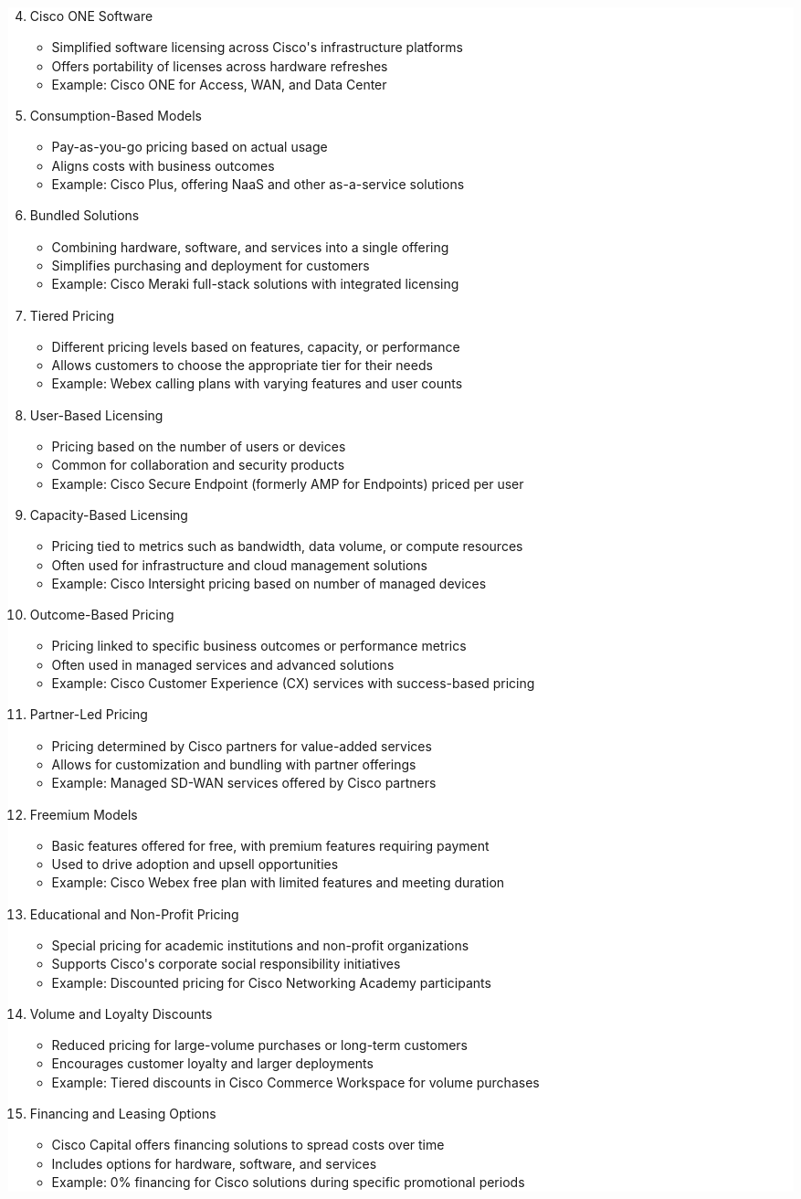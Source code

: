 4. Cisco ONE Software
   - Simplified software licensing across Cisco's infrastructure platforms
   - Offers portability of licenses across hardware refreshes
   - Example: Cisco ONE for Access, WAN, and Data Center

5. Consumption-Based Models
   - Pay-as-you-go pricing based on actual usage
   - Aligns costs with business outcomes
   - Example: Cisco Plus, offering NaaS and other as-a-service solutions

6. Bundled Solutions
   - Combining hardware, software, and services into a single offering
   - Simplifies purchasing and deployment for customers
   - Example: Cisco Meraki full-stack solutions with integrated licensing

7. Tiered Pricing
   - Different pricing levels based on features, capacity, or performance
   - Allows customers to choose the appropriate tier for their needs
   - Example: Webex calling plans with varying features and user counts

8. User-Based Licensing
   - Pricing based on the number of users or devices
   - Common for collaboration and security products
   - Example: Cisco Secure Endpoint (formerly AMP for Endpoints) priced per user

9. Capacity-Based Licensing
   - Pricing tied to metrics such as bandwidth, data volume, or compute resources
   - Often used for infrastructure and cloud management solutions
   - Example: Cisco Intersight pricing based on number of managed devices

10. Outcome-Based Pricing
    - Pricing linked to specific business outcomes or performance metrics
    - Often used in managed services and advanced solutions
    - Example: Cisco Customer Experience (CX) services with success-based pricing

11. Partner-Led Pricing
    - Pricing determined by Cisco partners for value-added services
    - Allows for customization and bundling with partner offerings
    - Example: Managed SD-WAN services offered by Cisco partners

12. Freemium Models
    - Basic features offered for free, with premium features requiring payment
    - Used to drive adoption and upsell opportunities
    - Example: Cisco Webex free plan with limited features and meeting duration

13. Educational and Non-Profit Pricing
    - Special pricing for academic institutions and non-profit organizations
    - Supports Cisco's corporate social responsibility initiatives
    - Example: Discounted pricing for Cisco Networking Academy participants

14. Volume and Loyalty Discounts
    - Reduced pricing for large-volume purchases or long-term customers
    - Encourages customer loyalty and larger deployments
    - Example: Tiered discounts in Cisco Commerce Workspace for volume purchases

15. Financing and Leasing Options
    - Cisco Capital offers financing solutions to spread costs over time
    - Includes options for hardware, software, and services
    - Example: 0% financing for Cisco solutions during specific promotional periods
